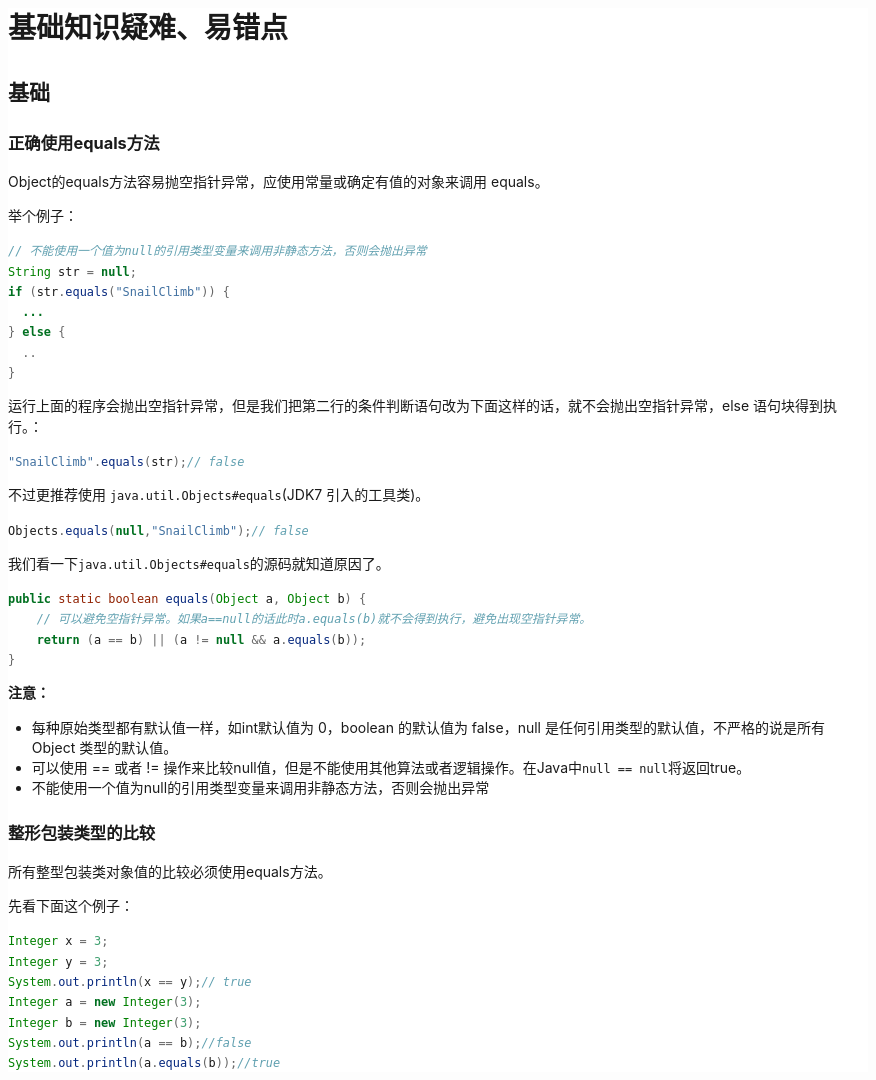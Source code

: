 # 基础知识疑难、易错点

## 基础

### 正确使用equals方法

Object的equals方法容易抛空指针异常，应使用常量或确定有值的对象来调用 equals。

举个例子：

```java
// 不能使用一个值为null的引用类型变量来调用非静态方法，否则会抛出异常
String str = null;
if (str.equals("SnailClimb")) {
  ...
} else {
  ..
}
```

运行上面的程序会抛出空指针异常，但是我们把第二行的条件判断语句改为下面这样的话，就不会抛出空指针异常，else 语句块得到执行。：

```java
"SnailClimb".equals(str);// false 
```

不过更推荐使用 `java.util.Objects#equals`(JDK7 引入的工具类)。

```java
Objects.equals(null,"SnailClimb");// false
```

我们看一下`java.util.Objects#equals`的源码就知道原因了。

```java
public static boolean equals(Object a, Object b) {
    // 可以避免空指针异常。如果a==null的话此时a.equals(b)就不会得到执行，避免出现空指针异常。
    return (a == b) || (a != null && a.equals(b));
}
```

**注意：**

- 每种原始类型都有默认值一样，如int默认值为 0，boolean 的默认值为 false，null 是任何引用类型的默认值，不严格的说是所有 Object 类型的默认值。
- 可以使用 == 或者 != 操作来比较null值，但是不能使用其他算法或者逻辑操作。在Java中`null == null`将返回true。
- 不能使用一个值为null的引用类型变量来调用非静态方法，否则会抛出异常

### 整形包装类型的比较

所有整型包装类对象值的比较必须使用equals方法。

先看下面这个例子：

```java
Integer x = 3;
Integer y = 3;
System.out.println(x == y);// true
Integer a = new Integer(3);
Integer b = new Integer(3);
System.out.println(a == b);//false
System.out.println(a.equals(b));//true
```
